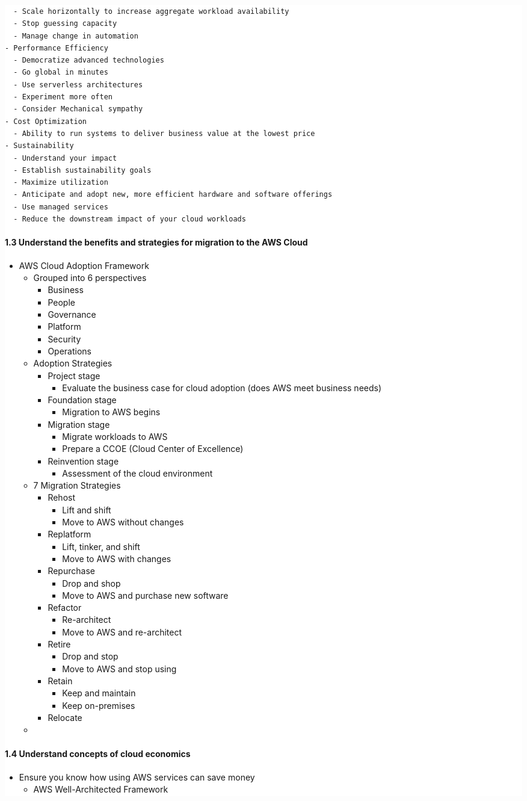       - Scale horizontally to increase aggregate workload availability
      - Stop guessing capacity
      - Manage change in automation
    - Performance Efficiency
      - Democratize advanced technologies
      - Go global in minutes
      - Use serverless architectures
      - Experiment more often
      - Consider Mechanical sympathy
    - Cost Optimization
      - Ability to run systems to deliver business value at the lowest price
    - Sustainability
      - Understand your impact
      - Establish sustainability goals
      - Maximize utilization
      - Anticipate and adopt new, more efficient hardware and software offerings
      - Use managed services
      - Reduce the downstream impact of your cloud workloads

#### 1.3 Understand the benefits and strategies for migration to the AWS Cloud
- AWS Cloud Adoption Framework
  - Grouped into 6 perspectives
    - Business
    - People
    - Governance
    - Platform
    - Security
    - Operations
  - Adoption Strategies
    - Project stage
      - Evaluate the business case for cloud adoption (does AWS meet business needs)
    - Foundation stage
      - Migration to AWS begins
    - Migration stage
      - Migrate workloads to AWS
      - Prepare a CCOE (Cloud Center of Excellence)
    - Reinvention stage
      - Assessment of the cloud environment
  - 7 Migration Strategies
    - Rehost
      - Lift and shift
      - Move to AWS without changes
    - Replatform
      - Lift, tinker, and shift
      - Move to AWS with changes
    - Repurchase
      - Drop and shop
      - Move to AWS and purchase new software
    - Refactor
      - Re-architect
      - Move to AWS and re-architect
    - Retire
      - Drop and stop
      - Move to AWS and stop using
    - Retain
      - Keep and maintain
      - Keep on-premises
    - Relocate
  - 
#### 1.4 Understand concepts of cloud economics
- Ensure you know how using AWS services can save money
  - AWS Well-Architected Framework